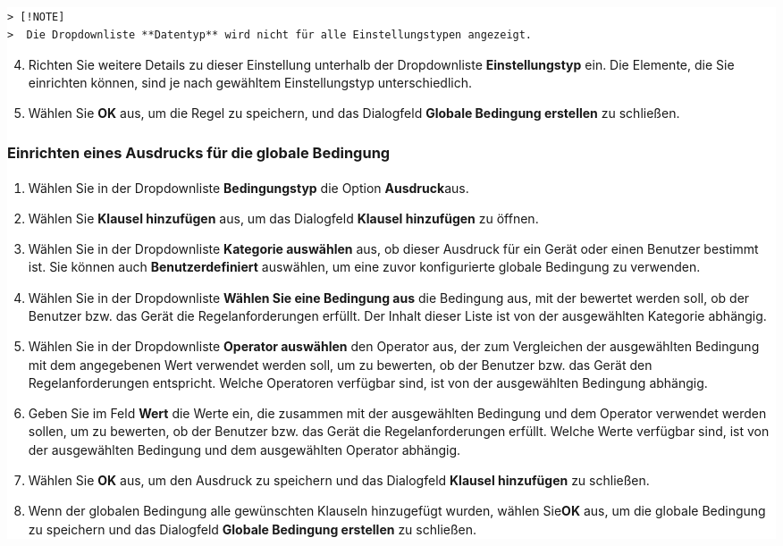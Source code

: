     > [!NOTE]  
    >  Die Dropdownliste **Datentyp** wird nicht für alle Einstellungstypen angezeigt.  

4.  Richten Sie weitere Details zu dieser Einstellung unterhalb der Dropdownliste **Einstellungstyp** ein. Die Elemente, die Sie einrichten können, sind je nach gewähltem Einstellungstyp unterschiedlich.  

5.  Wählen Sie **OK** aus, um die Regel zu speichern, und das Dialogfeld **Globale Bedingung erstellen** zu schließen.  

### <a name="set-up-an-expression-for-the-global-condition"></a>Einrichten eines Ausdrucks für die globale Bedingung  

1.  Wählen Sie in der Dropdownliste **Bedingungstyp** die Option **Ausdruck**aus.  

2.  Wählen Sie **Klausel hinzufügen** aus, um das Dialogfeld **Klausel hinzufügen** zu öffnen.  

3.  Wählen Sie in der Dropdownliste **Kategorie auswählen** aus, ob dieser Ausdruck für ein Gerät oder einen Benutzer bestimmt ist. Sie können auch **Benutzerdefiniert** auswählen, um eine zuvor konfigurierte globale Bedingung zu verwenden.  

4.  Wählen Sie in der Dropdownliste **Wählen Sie eine Bedingung aus** die Bedingung aus, mit der bewertet werden soll, ob der Benutzer bzw. das Gerät die Regelanforderungen erfüllt. Der Inhalt dieser Liste ist von der ausgewählten Kategorie abhängig.  

5.  Wählen Sie in der Dropdownliste **Operator auswählen** den Operator aus, der zum Vergleichen der ausgewählten Bedingung mit dem angegebenen Wert verwendet werden soll, um zu bewerten, ob der Benutzer bzw. das Gerät den Regelanforderungen entspricht. Welche Operatoren verfügbar sind, ist von der ausgewählten Bedingung abhängig.  

6.  Geben Sie im Feld **Wert** die Werte ein, die zusammen mit der ausgewählten Bedingung und dem Operator verwendet werden sollen, um zu bewerten, ob der Benutzer bzw. das Gerät die Regelanforderungen erfüllt. Welche Werte verfügbar sind, ist von der ausgewählten Bedingung und dem ausgewählten Operator abhängig.  

7.  Wählen Sie **OK** aus, um den Ausdruck zu speichern und das Dialogfeld **Klausel hinzufügen** zu schließen.  

8.  Wenn der globalen Bedingung alle gewünschten Klauseln hinzugefügt wurden, wählen Sie**OK** aus, um die globale Bedingung zu speichern und das Dialogfeld **Globale Bedingung erstellen** zu schließen.  
